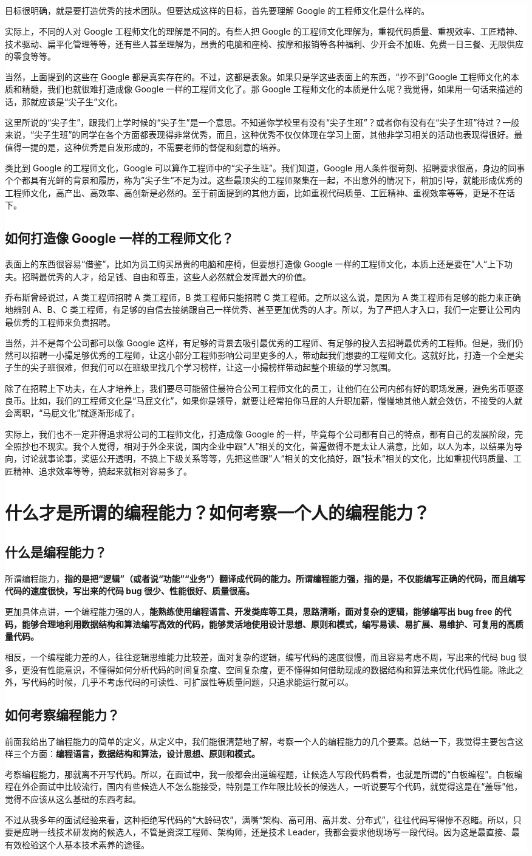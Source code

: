 目标很明确，就是要打造优秀的技术团队。但要达成这样的目标，首先要理解 Google 的工程师文化是什么样的。

实际上，不同的人对 Google 工程师文化的理解是不同的。有些人把 Google 的工程师文化理解为，重视代码质量、重视效率、工匠精神、技术驱动、扁平化管理等等，还有些人甚至理解为，昂贵的电脑和座椅、按摩和报销等各种福利、少开会不加班、免费一日三餐、无限供应的零食等等。

当然，上面提到的这些在 Google 都是真实存在的。不过，这都是表象。如果只是学这些表面上的东西，“抄不到”Google 工程师文化的本质和精髓，我们也就很难打造成像 Google 一样的工程师文化了。那 Google 工程师文化的本质是什么呢？我觉得，如果用一句话来描述的话，那就应该是“尖子生”文化。

这里所说的“尖子生”，跟我们上学时候的“尖子生”是一个意思。不知道你学校里有没有“尖子生班”？或者你有没有在“尖子生班”待过？一般来说，“尖子生班”的同学在各个方面都表现得非常优秀，而且，这种优秀不仅仅体现在学习上面，其他非学习相关的活动也表现得很好。最值得一提的是，这种优秀是自发形成的，不需要老师的督促和刻意的培养。

类比到 Google 的工程师文化，Google 可以算作工程师中的“尖子生班”。我们知道，Google 用人条件很苛刻、招聘要求很高，身边的同事个个都具有光鲜的背景和履历，称为”尖子生“不足为过。这些最顶尖的工程师聚集在一起，不出意外的情况下，稍加引导，就能形成优秀的工程师文化，高产出、高效率、高创新是必然的。至于前面提到的其他方面，比如重视代码质量、工匠精神、重视效率等等，更是不在话下。

## 如何打造像 Google 一样的工程师文化？

表面上的东西很容易“借鉴”，比如为员工购买昂贵的电脑和座椅，但要想打造像 Google 一样的工程师文化，本质上还是要在”人“上下功夫。招聘最优秀的人才，给足钱、自由和尊重，这些人必然就会发挥最大的价值。

乔布斯曾经说过，A 类工程师招聘 A 类工程师，B 类工程师只能招聘 C 类工程师。之所以这么说，是因为 A 类工程师有足够的能力来正确地辨别 A、B、C 类工程师，有足够的自信去接纳跟自己一样优秀、甚至更加优秀的人才。所以，为了严把人才入口，我们一定要让公司内最优秀的工程师来负责招聘。

当然，并不是每个公司都可以像 Google 这样，有足够的背景去吸引最优秀的工程师、有足够的投入去招聘最优秀的工程师。但是，我们仍然可以招聘一小撮足够优秀的工程师，让这小部分工程师影响公司里更多的人，带动起我们想要的工程师文化。这就好比，打造一个全是尖子生的尖子班很难，但我们可以在班级里找几个学习榜样，让这一小撮榜样带动起整个班级的学习氛围。

除了在招聘上下功夫，在人才培养上，我们要尽可能留住最符合公司工程师文化的员工，让他们在公司内部有好的职场发展，避免劣币驱逐良币。比如，我们的工程师文化是“马屁文化”，如果你是领导，就要让经常拍你马屁的人升职加薪，慢慢地其他人就会效仿，不接受的人就会离职，“马屁文化”就逐渐形成了。

实际上，我们也不一定非得追求将公司的工程师文化，打造成像 Google 的一样，毕竟每个公司都有自己的特点，都有自己的发展阶段，完全照抄也不现实。我个人觉得，相对于外企来说，国内企业中跟“人”相关的文化，普遍做得不是太让人满意，比如，以人为本，以结果为导向，讨论就事论事，奖惩公开透明，不搞上下级关系等等，先把这些跟”人“相关的文化搞好，跟”技术“相关的文化，比如重视代码质量、工匠精神、追求效率等等，搞起来就相对容易多了。

# 什么才是所谓的编程能力？如何考察一个人的编程能力？

## 什么是编程能力？

所谓编程能力，**指的是把“逻辑”（或者说“功能”“业务”）翻译成代码的能力。**所谓编程能力强，指的是，不仅能编写正确的代码，而且编写代码的速度很快，写出来的**代码 bug 很少、性能很好、质量很高。**

更加具体点讲，一个编程能力强的人，**能熟练使用编程语言、开发类库等工具，思路清晰，面对复杂的逻辑，能够编写出 bug free 的代码，能够合理地利用数据结构和算法编写高效的代码，能够灵活地使用设计思想、原则和模式，编写易读、易扩展、易维护、可复用的高质量代码。**

相反，一个编程能力差的人，往往逻辑思维能力比较差，面对复杂的逻辑，编写代码的速度很慢，而且容易考虑不周，写出来的代码 bug 很多，更没有性能意识，不懂得如何分析代码的时间复杂度、空间复杂度，更不懂得如何借助现成的数据结构和算法来优化代码性能。除此之外，写代码的时候，几乎不考虑代码的可读性、可扩展性等质量问题，只追求能运行就可以。

## 如何考察编程能力？

前面我给出了编程能力的简单的定义，从定义中，我们能很清楚地了解，考察一个人的编程能力的几个要素。总结一下，我觉得主要包含这样三个方面：**编程语言，数据结构和算法，设计思想、原则和模式。**

考察编程能力，那就离不开写代码。所以，在面试中，我一般都会出道编程题，让候选人写段代码看看，也就是所谓的“白板编程”。白板编程在外企面试中比较流行，国内有些候选人不怎么能接受，特别是工作年限比较长的候选人，一听说要写个代码，就觉得这是在“羞辱”他，觉得不应该从这么基础的东西考起。

不过从我多年的面试经验来看，这种拒绝写代码的“大龄码农”，满嘴“架构、高可用、高并发、分布式”，往往代码写得惨不忍睹。所以，只要是应聘一线技术研发岗的候选人，不管是资深工程师、架构师，还是技术 Leader，我都会要求他现场写一段代码。因为这是最直接、最有效检验这个人基本技术素养的途径。
